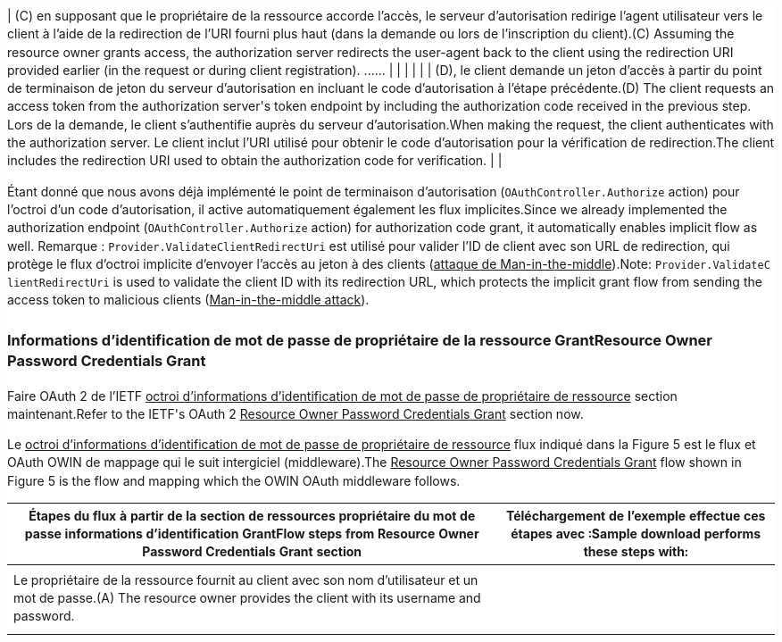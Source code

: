 | <span data-ttu-id="08d1b-219">(C) en supposant que le propriétaire de la ressource accorde l’accès, le serveur d’autorisation redirige l’agent utilisateur vers le client à l’aide de la redirection de l’URI fourni plus haut (dans la demande ou lors de l’inscription du client).</span><span class="sxs-lookup"><span data-stu-id="08d1b-219">(C) Assuming the resource owner grants access, the authorization server redirects the user-agent back to the client using the redirection URI provided earlier (in the request or during client registration).</span></span> <span data-ttu-id="08d1b-220">...</span><span class="sxs-lookup"><span data-stu-id="08d1b-220">...</span></span> |  |
|  |  |
| <span data-ttu-id="08d1b-221">(D), le client demande un jeton d’accès à partir du point de terminaison de jeton du serveur d’autorisation en incluant le code d’autorisation à l’étape précédente.</span><span class="sxs-lookup"><span data-stu-id="08d1b-221">(D) The client requests an access token from the authorization server's token endpoint by including the authorization code received in the previous step.</span></span> <span data-ttu-id="08d1b-222">Lors de la demande, le client s’authentifie auprès du serveur d’autorisation.</span><span class="sxs-lookup"><span data-stu-id="08d1b-222">When making the request, the client authenticates with the authorization server.</span></span> <span data-ttu-id="08d1b-223">Le client inclut l’URI utilisé pour obtenir le code d’autorisation pour la vérification de redirection.</span><span class="sxs-lookup"><span data-stu-id="08d1b-223">The client includes the redirection URI used to obtain the authorization code for verification.</span></span> |  |

<span data-ttu-id="08d1b-224">Étant donné que nous avons déjà implémenté le point de terminaison d’autorisation (`OAuthController.Authorize` action) pour l’octroi d’un code d’autorisation, il active automatiquement également les flux implicites.</span><span class="sxs-lookup"><span data-stu-id="08d1b-224">Since we already implemented the authorization endpoint (`OAuthController.Authorize` action) for authorization code grant, it automatically enables implicit flow as well.</span></span> <span data-ttu-id="08d1b-225">Remarque : `Provider.ValidateClientRedirectUri` est utilisé pour valider l’ID de client avec son URL de redirection, qui protège le flux d’octroi implicite d’envoyer l’accès au jeton à des clients ([attaque de Man-in-the-middle](https://www.owasp.org/index.php/Man-in-the-middle_attack)).</span><span class="sxs-lookup"><span data-stu-id="08d1b-225">Note: `Provider.ValidateClientRedirectUri` is used to validate the client ID with its redirection URL, which protects the implicit grant flow from sending the access token to malicious clients ([Man-in-the-middle attack](https://www.owasp.org/index.php/Man-in-the-middle_attack)).</span></span>

### <a name="resource-owner-password-credentials-grant"></a><span data-ttu-id="08d1b-226">Informations d’identification de mot de passe de propriétaire de la ressource Grant</span><span class="sxs-lookup"><span data-stu-id="08d1b-226">Resource Owner Password Credentials Grant</span></span>

<span data-ttu-id="08d1b-227">Faire OAuth 2 de l’IETF [octroi d’informations d’identification de mot de passe de propriétaire de ressource](http://tools.ietf.org/html/rfc6749#section-4.3) section maintenant.</span><span class="sxs-lookup"><span data-stu-id="08d1b-227">Refer to the IETF's OAuth 2 [Resource Owner Password Credentials Grant](http://tools.ietf.org/html/rfc6749#section-4.3) section now.</span></span>

 <span data-ttu-id="08d1b-228">Le [octroi d’informations d’identification de mot de passe de propriétaire de ressource](http://tools.ietf.org/html/rfc6749#section-4.3) flux indiqué dans la Figure 5 est le flux et OAuth OWIN de mappage qui le suit intergiciel (middleware).</span><span class="sxs-lookup"><span data-stu-id="08d1b-228">The [Resource Owner Password Credentials Grant](http://tools.ietf.org/html/rfc6749#section-4.3) flow shown in Figure 5 is the flow and mapping which the OWIN OAuth middleware follows.</span></span>  

| <span data-ttu-id="08d1b-229">Étapes du flux à partir de la section de ressources propriétaire du mot de passe informations d’identification Grant</span><span class="sxs-lookup"><span data-stu-id="08d1b-229">Flow steps from Resource Owner Password Credentials Grant section</span></span> | <span data-ttu-id="08d1b-230">Téléchargement de l’exemple effectue ces étapes avec :</span><span class="sxs-lookup"><span data-stu-id="08d1b-230">Sample download performs these steps with:</span></span> |
| --- | --- |
|  |  |
| <span data-ttu-id="08d1b-231">Le propriétaire de la ressource fournit au client avec son nom d’utilisateur et un mot de passe.</span><span class="sxs-lookup"><span data-stu-id="08d1b-231">(A) The resource owner provides the client with its username and password.</span></span> |  |
|  |  |